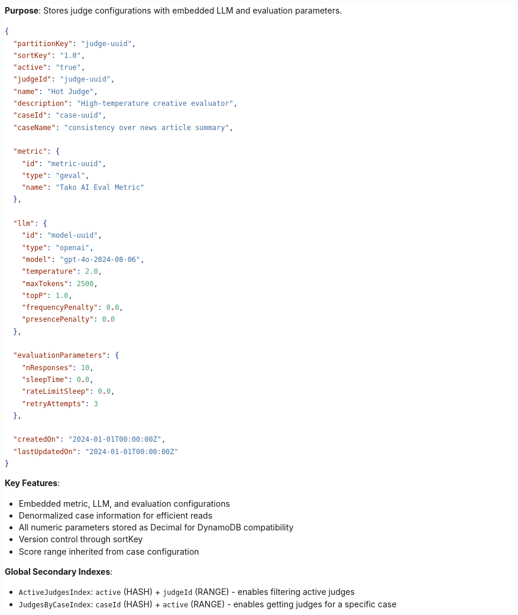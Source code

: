 **Purpose**: Stores judge configurations with embedded LLM and evaluation parameters.

```json
{
  "partitionKey": "judge-uuid",
  "sortKey": "1.0",
  "active": "true",
  "judgeId": "judge-uuid",
  "name": "Hot Judge",
  "description": "High-temperature creative evaluator",
  "caseId": "case-uuid",
  "caseName": "consistency over news article summary",

  "metric": {
    "id": "metric-uuid",
    "type": "geval",
    "name": "Tako AI Eval Metric"
  },

  "llm": {
    "id": "model-uuid",
    "type": "openai",
    "model": "gpt-4o-2024-08-06",
    "temperature": 2.0,
    "maxTokens": 2500,
    "topP": 1.0,
    "frequencyPenalty": 0.0,
    "presencePenalty": 0.0
  },

  "evaluationParameters": {
    "nResponses": 10,
    "sleepTime": 0.0,
    "rateLimitSleep": 0.0,
    "retryAttempts": 3
  },

  "createdOn": "2024-01-01T00:00:00Z",
  "lastUpdatedOn": "2024-01-01T00:00:00Z"
}
```

**Key Features**:

- Embedded metric, LLM, and evaluation configurations
- Denormalized case information for efficient reads
- All numeric parameters stored as Decimal for DynamoDB compatibility
- Version control through sortKey
- Score range inherited from case configuration

**Global Secondary Indexes**:

- `ActiveJudgesIndex`: `active` (HASH) + `judgeId` (RANGE) - enables filtering active judges
- `JudgesByCaseIndex`: `caseId` (HASH) + `active` (RANGE) - enables getting judges for a specific case
